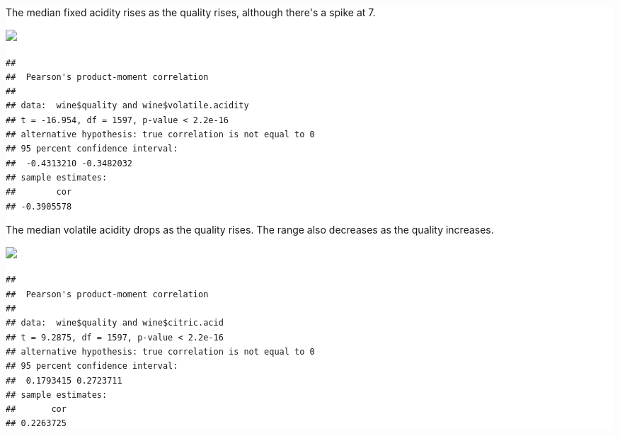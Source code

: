 The median fixed acidity rises as the quality rises, although there's a spike at 7.

![](projectTemplate_files/figure-markdown_github/Scatterplot2-1.png)

    ## 
    ##  Pearson's product-moment correlation
    ## 
    ## data:  wine$quality and wine$volatile.acidity
    ## t = -16.954, df = 1597, p-value < 2.2e-16
    ## alternative hypothesis: true correlation is not equal to 0
    ## 95 percent confidence interval:
    ##  -0.4313210 -0.3482032
    ## sample estimates:
    ##        cor 
    ## -0.3905578

The median volatile acidity drops as the quality rises. The range also decreases as the quality increases.

![](projectTemplate_files/figure-markdown_github/Scatterplot3-1.png)

    ## 
    ##  Pearson's product-moment correlation
    ## 
    ## data:  wine$quality and wine$citric.acid
    ## t = 9.2875, df = 1597, p-value < 2.2e-16
    ## alternative hypothesis: true correlation is not equal to 0
    ## 95 percent confidence interval:
    ##  0.1793415 0.2723711
    ## sample estimates:
    ##       cor 
    ## 0.2263725
